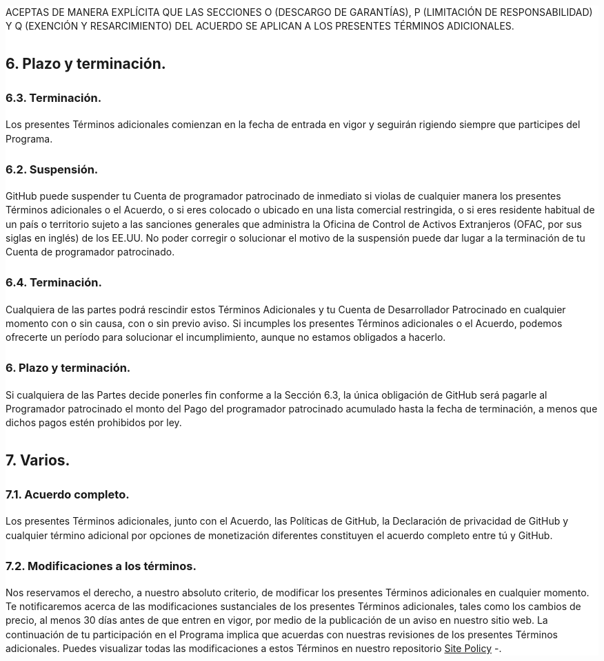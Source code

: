 ACEPTAS DE MANERA EXPLÍCITA QUE LAS SECCIONES O (DESCARGO DE GARANTÍAS), P (LIMITACIÓN DE RESPONSABILIDAD) Y Q (EXENCIÓN Y RESARCIMIENTO) DEL ACUERDO SE APLICAN A LOS PRESENTES TÉRMINOS ADICIONALES.

## 6. Plazo y terminación.

### 6.3. Terminación.

Los presentes Términos adicionales comienzan en la fecha de entrada en vigor y seguirán rigiendo siempre que participes del Programa.

### 6.2. Suspensión.

GitHub puede suspender tu Cuenta de programador patrocinado de inmediato si violas de cualquier manera los presentes Términos adicionales o el Acuerdo, o si eres colocado o ubicado en una lista comercial restringida, o si eres residente habitual de un país o territorio sujeto a las sanciones generales que administra la Oficina de Control de Activos Extranjeros (OFAC, por sus siglas en inglés) de los EE.UU. No poder corregir o solucionar el motivo de la suspensión puede dar lugar a la terminación de tu Cuenta de programador patrocinado.

### 6.4. Terminación.

Cualquiera de las partes podrá rescindir estos Términos Adicionales y tu Cuenta de Desarrollador Patrocinado en cualquier momento con o sin causa, con o sin previo aviso. Si incumples los presentes Términos adicionales o el Acuerdo, podemos ofrecerte un período para solucionar el incumplimiento, aunque no estamos obligados a hacerlo.

### 6. Plazo y terminación.

Si cualquiera de las Partes decide ponerles fin conforme a la Sección 6.3, la única obligación de GitHub será pagarle al Programador patrocinado el monto del Pago del programador patrocinado acumulado hasta la fecha de terminación, a menos que dichos pagos estén prohibidos por ley.

## 7. Varios.

### 7.1. Acuerdo completo.

Los presentes Términos adicionales, junto con el Acuerdo, las Políticas de GitHub, la Declaración de privacidad de GitHub y cualquier término adicional por opciones de monetización diferentes constituyen el acuerdo completo entre tú y GitHub.

### 7.2. Modificaciones a los términos.

Nos reservamos el derecho, a nuestro absoluto criterio, de modificar los presentes Términos adicionales en cualquier momento. Te notificaremos acerca de las modificaciones sustanciales de los presentes Términos adicionales, tales como los cambios de precio, al menos 30 días antes de que entren en vigor, por medio de la publicación de un aviso en nuestro sitio web. La continuación de tu participación en el Programa implica que acuerdas con nuestras revisiones de los presentes Términos adicionales. Puedes visualizar todas las modificaciones a estos Términos en nuestro repositorio
[Site Policy](https://github.com/github/site-policy)
-.
